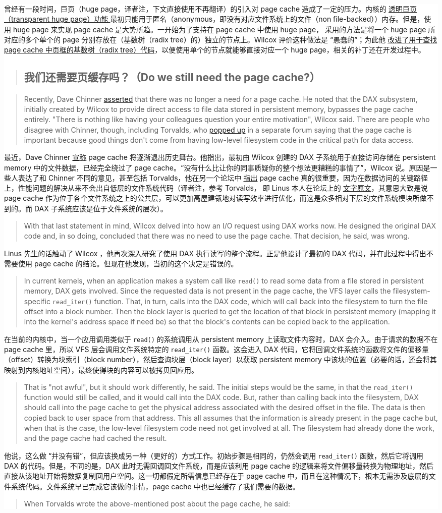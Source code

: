 曾经有一段时间，巨页（huge page，译者注，下文直接使用不再翻译）的引入对 page cache 造成了一定的压力。内核的 [透明巨页（transparent huge page）功能 ](https://lwn.net/Articles/423584/) 最初只能用于匿名（anonymous，即没有对应文件系统上的文件（non file-backed））内存。但是，使用 huge page 来实现 page cache 是大势所趋。一开始为了支持在 page cache 中使用 huge page， 采用的方法是将一个 huge page 所对应的多个单个的 page 分别存放在（基数树（radix tree）的）独立的节点上。Wilcox 评价这种做法是 “愚蠢的”；为此他 [改进了用于查找 page cache 中页框的基数树（radix tree）代码](https://lwn.net/Articles/684864/)，以便使用单个的节点就能够直接对应一个 huge page，相关的补丁还在开发过程中。

> ## 我们还需要页缓存吗？（Do we still need the page cache?）

> Recently, Dave Chinner [asserted](https://lwn.net/Articles/704487/) that there was no longer a need for a page cache. He noted that the DAX subsystem, initially created by Wilcox to provide direct access to file data stored in persistent memory, bypasses the page cache entirely. "There is nothing like having your colleagues question your entire motivation", Wilcox said. There are people who disagree with Chinner, though, including Torvalds, who [popped up](http://www.realworldtech.com/forum/?threadid=162139&curpostid=162588) in a separate forum saying that the page cache is important because good things don't come from having low-level filesystem code in the critical path for data access.

最近，Dave Chinner [宣称](https://lwn.net/Articles/704487/) page cache 将逐渐退出历史舞台。他指出，最初由 Wilcox 创建的 DAX 子系统用于直接访问存储在 persistent memory 中的文件数据，已经完全绕过了 page cache。“没有什么比让你的同事质疑你的整个想法更糟糕的事情了”，Wilcox 说。原因是一些人表达了和 Chinner 不同的意见，甚至包括 Torvalds，他在另一个论坛中 [指出](http://www.realworldtech.com/forum/?threadid=162139&curpostid=162588) page cache 真的很重要，因为在数据访问的关键路径上，性能问题的解决从来不会出自低层的文件系统代码（译者注，参考 Torvalds， 即 Linus 本人在论坛上的 [文字原文](http://www.realworldtech.com/forum/?threadid=162139&curpostid=162588)，其意思大致是说 page cache 作为位于各个文件系统之上的公共层，可以更加高屋建瓴地对读写效率进行优化，而这是众多相对下层的文件系统模块所做不到的。而 DAX 子系统应该是位于文件系统的层次）。

> With that last statement in mind, Wilcox delved into how an I/O request using DAX works now. He designed the original DAX code and, in so doing, concluded that there was no need to use the page cache. That decision, he said, was wrong.

Linus 先生的话触动了 Wilcox ，他再次深入研究了使用 DAX 执行读写的整个流程。正是他设计了最初的 DAX 代码，并在此过程中得出不需要使用 page cache 的结论。但现在他发现，当初的这个决定是错误的。

> In current kernels, when an application makes a system call like `read()` to read some data from a file stored in persistent memory, DAX gets involved. Since the requested data is not present in the page cache, the VFS layer calls the filesystem-specific `read_iter()` function. That, in turn, calls into the DAX code, which will call back into the filesystem to turn the file offset into a block number. Then the block layer is queried to get the location of that block in persistent memory (mapping it into the kernel's address space if need be) so that the block's contents can be copied back to the application.

在当前的内核中，当一个应用调用类似于 `read()` 的系统调用从 persistent memory 上读取文件内容时，DAX 会介入。由于请求的数据不在 page cache 里，所以 VFS 层会调用文件系统特定的 `read_iter()` 函数。这会进入 DAX 代码，它将回调文件系统的函数将文件的偏移量（offset）转换为块索引（block number），然后查询块层（block layer）以获取 persistent memory 中该块的位置（必要的话，还会将其映射到内核地址空间），最终使得块的内容可以被拷贝回应用。

> That is "not awful", but it should work differently, he said. The initial steps would be the same, in that the `read_iter()` function would still be called, and it would call into the DAX code. But, rather than calling back into the filesystem, DAX should call into the page cache to get the physical address associated with the desired offset in the file. The data is then copied back to user space from that address. This all assumes that the information is already present in the page cache but, when that is the case, the low-level filesystem code need not get involved at all. The filesystem had already done the work, and the page cache had cached the result.

他说，这么做 “并没有错”，但应该换成另一种（更好的）方式工作。初始步骤是相同的​​，仍然会调用 `read_iter()` 函数，然后它将调用 DAX 的代码。但是，不同的是，DAX 此时无需回调回文件系统，而是应该利用 page cache 的逻辑来将文件偏移量转换为物理地址，然后直接从该地址开始将数据复制回用户空间。这一切都假定所需信息已经存在于 page cache 中，而且在这种情况下，根本无需涉及底层的文件系统代码。文件系统早已完成它该做的事情，page cache 中也已经缓存了我们需要的数据。

> When Torvalds wrote the above-mentioned post about the page cache, he said:
